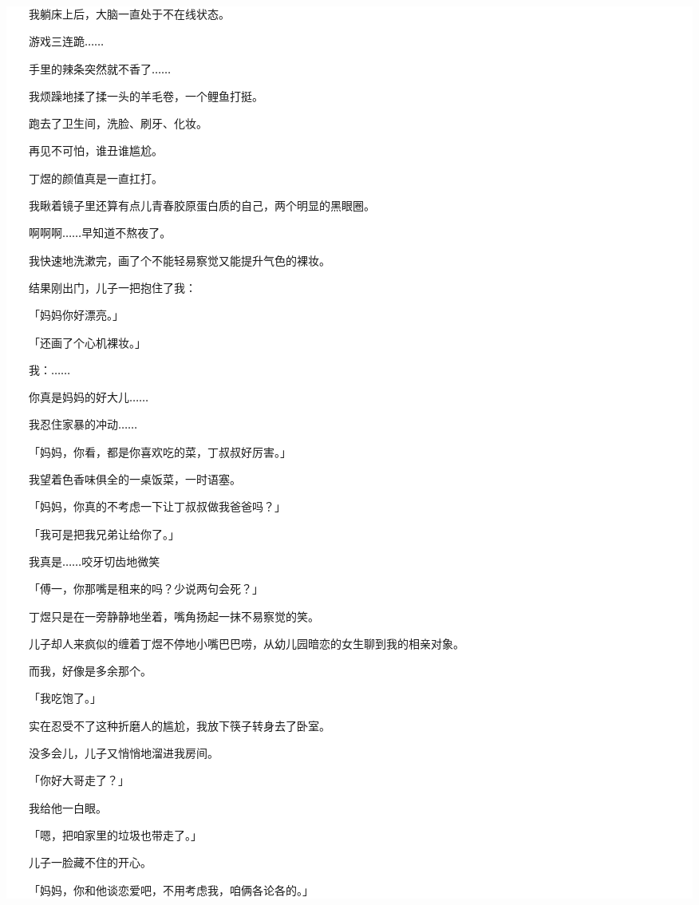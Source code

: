 &emsp;&emsp;我躺床上后，大脑一直处于不在线状态。  
  
&emsp;&emsp;游戏三连跪……  
  
&emsp;&emsp;手里的辣条突然就不香了……  
  
&emsp;&emsp;我烦躁地揉了揉一头的羊毛卷，一个鲤鱼打挺。  
  
&emsp;&emsp;跑去了卫生间，洗脸、刷牙、化妆。  
  
&emsp;&emsp;再见不可怕，谁丑谁尴尬。  
  
&emsp;&emsp;丁煜的颜值真是一直扛打。  
  
&emsp;&emsp;我瞅着镜子里还算有点儿青春胶原蛋白质的自己，两个明显的黑眼圈。  
  
&emsp;&emsp;啊啊啊……早知道不熬夜了。  
  
&emsp;&emsp;我快速地洗漱完，画了个不能轻易察觉又能提升气色的裸妆。  
  
&emsp;&emsp;结果刚出门，儿子一把抱住了我：  
  
&emsp;&emsp;「妈妈你好漂亮。」  
  
&emsp;&emsp;「还画了个心机裸妆。」  
  
&emsp;&emsp;我：……  
  
&emsp;&emsp;你真是妈妈的好大儿……  
  
&emsp;&emsp;我忍住家暴的冲动……  
  
&emsp;&emsp;「妈妈，你看，都是你喜欢吃的菜，丁叔叔好厉害。」  
  
&emsp;&emsp;我望着色香味俱全的一桌饭菜，一时语塞。  
  
&emsp;&emsp;「妈妈，你真的不考虑一下让丁叔叔做我爸爸吗？」  
  
&emsp;&emsp;「我可是把我兄弟让给你了。」  
  
&emsp;&emsp;我真是……咬牙切齿地微笑  
  
&emsp;&emsp;「傅一，你那嘴是租来的吗？少说两句会死？」  
  
&emsp;&emsp;丁煜只是在一旁静静地坐着，嘴角扬起一抹不易察觉的笑。  
  
&emsp;&emsp;儿子却人来疯似的缠着丁煜不停地小嘴巴巴唠，从幼儿园暗恋的女生聊到我的相亲对象。  
  
&emsp;&emsp;而我，好像是多余那个。  
  
&emsp;&emsp;「我吃饱了。」  
  
&emsp;&emsp;实在忍受不了这种折磨人的尴尬，我放下筷子转身去了卧室。  
  
&emsp;&emsp;没多会儿，儿子又悄悄地溜进我房间。  
  
&emsp;&emsp;「你好大哥走了？」  
  
&emsp;&emsp;我给他一白眼。  
  
&emsp;&emsp;「嗯，把咱家里的垃圾也带走了。」  
  
&emsp;&emsp;儿子一脸藏不住的开心。  
  
&emsp;&emsp;「妈妈，你和他谈恋爱吧，不用考虑我，咱俩各论各的。」  
  